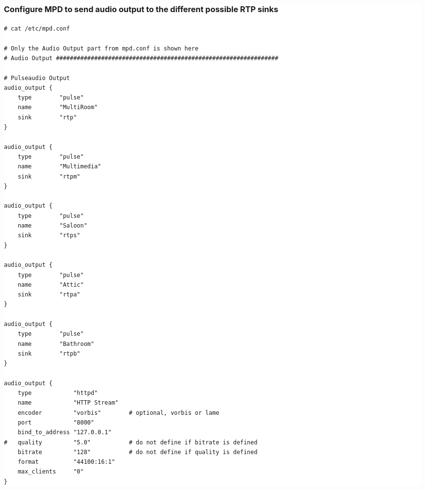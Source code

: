
### Configure MPD to send audio output to the different possible RTP sinks
```
# cat /etc/mpd.conf

# Only the Audio Output part from mpd.conf is shown here
# Audio Output ################################################################

# Pulseaudio Output
audio_output {
    type        "pulse"
    name        "MultiRoom"
    sink        "rtp"
}

audio_output {
    type        "pulse"
    name        "Multimedia"
    sink        "rtpm"
}

audio_output {
    type        "pulse"
    name        "Saloon"
    sink        "rtps"
}

audio_output {
    type        "pulse"
    name        "Attic"
    sink        "rtpa"
}

audio_output {
    type        "pulse"
    name        "Bathroom"
    sink        "rtpb"
}

audio_output {
    type            "httpd"
    name            "HTTP Stream"
    encoder         "vorbis"        # optional, vorbis or lame
    port            "8000"
    bind_to_address "127.0.0.1"
#   quality         "5.0"           # do not define if bitrate is defined
    bitrate         "128"           # do not define if quality is defined
    format          "44100:16:1"
    max_clients     "0"
}

```
